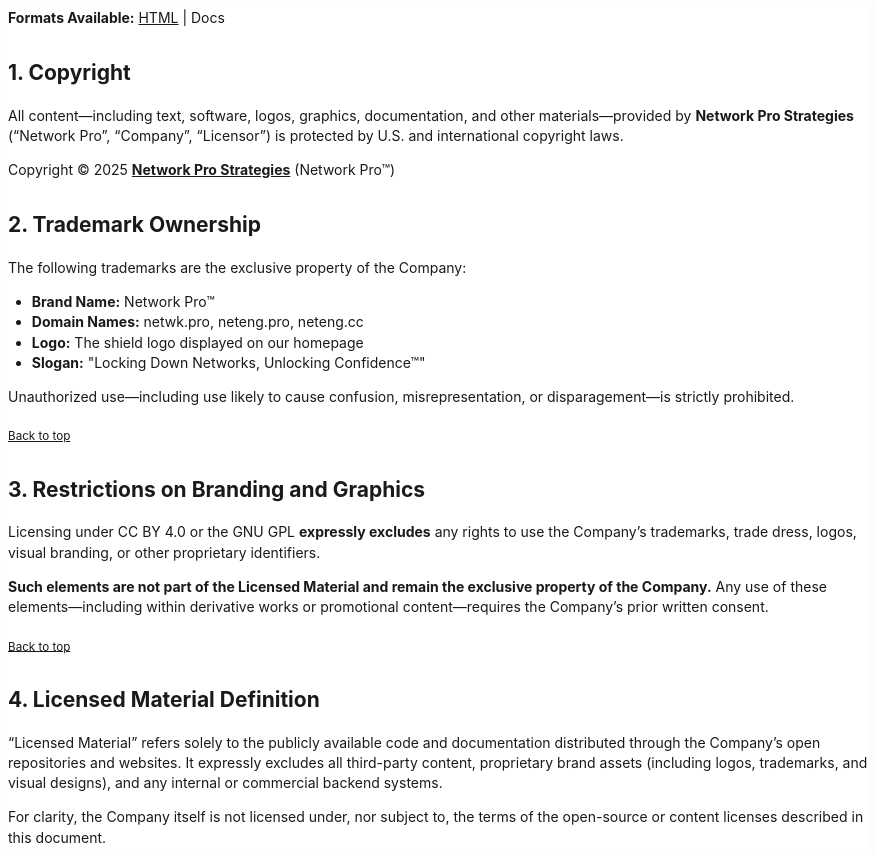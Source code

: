 
**Formats Available:** [HTML](https://netwk.pro/license) |
<span style="visited">Docs</span>

<a name="ownership"></a>

## 1. Copyright

All content—including text, software, logos, graphics, documentation, and other
materials—provided by **Network Pro Strategies** (“Network Pro”, “Company”,
“Licensor”) is protected by U.S. and international copyright laws.

Copyright &copy; 2025 **[Network Pro Strategies](https://netwk.pro)** (Network
Pro&trade;)

<a name="trademark"></a>

## 2. Trademark Ownership

The following trademarks are the exclusive property of the Company:

- **Brand Name:** Network Pro&trade;
- **Domain Names:** netwk.pro, neteng.pro, neteng.cc
- **Logo:** The shield logo displayed on our homepage
- **Slogan:** "Locking Down Networks, Unlocking Confidence&trade;"

Unauthorized use—including use likely to cause confusion, misrepresentation, or
disparagement—is strictly prohibited.

<sub>[Back to top](#top)</sub>

<a name="branding"></a>

## 3. Restrictions on Branding and Graphics

Licensing under CC BY 4.0 or the GNU GPL **expressly excludes** any rights to
use the Company’s trademarks, trade dress, logos, visual branding, or other
proprietary identifiers.

**Such elements are not part of the Licensed Material and remain the exclusive
property of the Company.** Any use of these elements—including within derivative
works or promotional content—requires the Company’s prior written consent.

<sub>[Back to top](#top)</sub>

<a name="licensed-material"></a>

## 4. Licensed Material Definition

“Licensed Material” refers solely to the publicly available code and
documentation distributed through the Company’s open repositories and websites.
It expressly excludes all third-party content, proprietary brand assets
(including logos, trademarks, and visual designs), and any internal or
commercial backend systems.

For clarity, the Company itself is not licensed under, nor subject to, the terms
of the open-source or content licenses described in this document.
